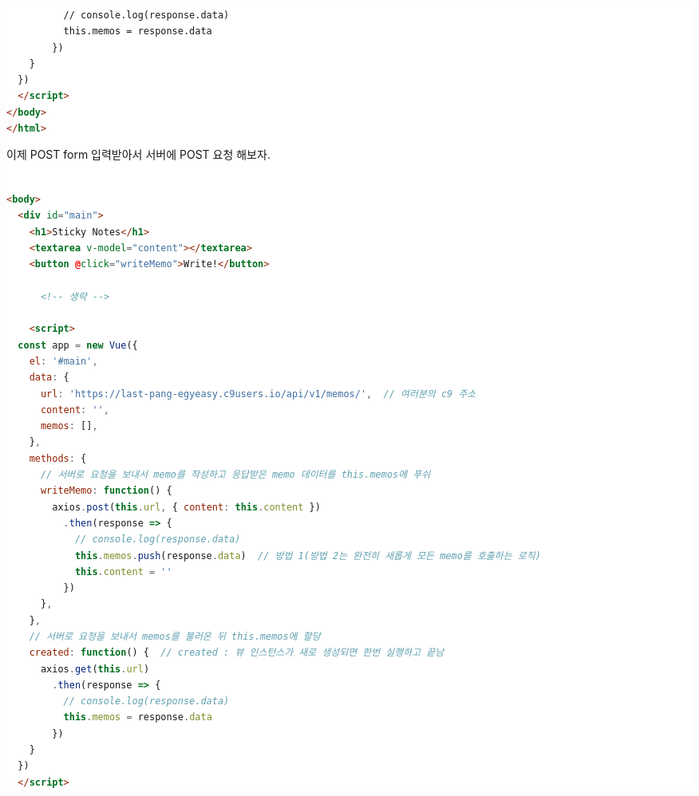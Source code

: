 ```html
          // console.log(response.data)
          this.memos = response.data
        })
    }
  })
  </script>
</body>
</html>
```



이제 POST form 입력받아서 서버에 POST 요청 해보자.

```html

<body>
  <div id="main">
    <h1>Sticky Notes</h1>
    <textarea v-model="content"></textarea>
    <button @click="writeMemo">Write!</button>
      
      <!-- 생략 -->
    
    <script>
  const app = new Vue({
    el: '#main',
    data: {
      url: 'https://last-pang-egyeasy.c9users.io/api/v1/memos/',  // 여러분의 c9 주소
      content: '',
      memos: [],
    },
    methods: {
      // 서버로 요청을 보내서 memo를 작성하고 응답받은 memo 데이터를 this.memos에 푸쉬
      writeMemo: function() {
        axios.post(this.url, { content: this.content })
          .then(response => {
            // console.log(response.data)
            this.memos.push(response.data)  // 방법 1(방법 2는 완전히 새롭게 모든 memo를 호출하는 로직)
            this.content = ''
          })
      },
    },
    // 서버로 요청을 보내서 memos를 불러온 뒤 this.memos에 할당
    created: function() {  // created : 뷰 인스턴스가 새로 생성되면 한번 실행하고 끝남
      axios.get(this.url)
        .then(response => {
          // console.log(response.data)
          this.memos = response.data
        })
    }
  })
  </script>
```
